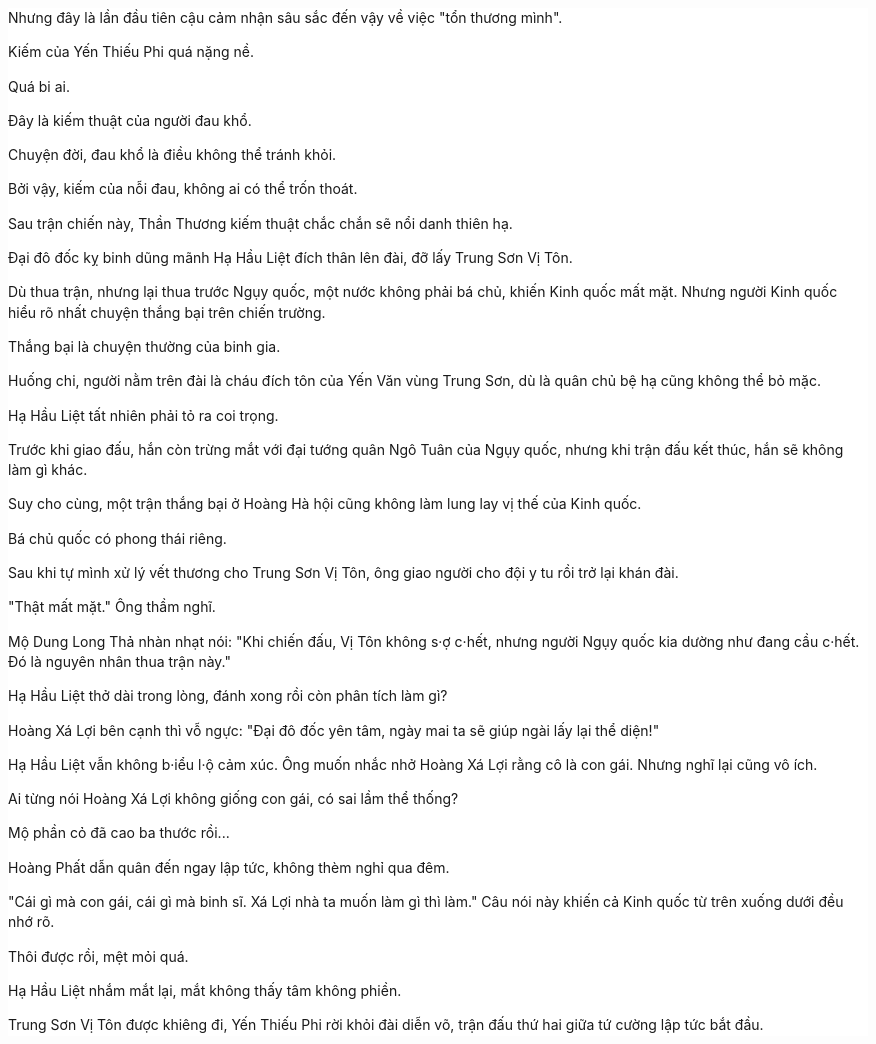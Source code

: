 Nhưng đây là lần đầu tiên cậu cảm nhận sâu sắc đến vậy về việc "tổn thương mình".

Kiếm của Yến Thiếu Phi quá nặng nề.

Quá bi ai.

Đây là kiếm thuật của người đau khổ.

Chuyện đời, đau khổ là điều không thể tránh khỏi.

Bởi vậy, kiếm của nỗi đau, không ai có thể trốn thoát.

Sau trận chiến này, Thần Thương kiếm thuật chắc chắn sẽ nổi danh thiên hạ.

Đại đô đốc kỵ binh dũng mãnh Hạ Hầu Liệt đích thân lên đài, đỡ lấy Trung Sơn Vị Tôn.

Dù thua trận, nhưng lại thua trước Ngụy quốc, một nước không phải bá chủ, khiến Kinh quốc mất mặt. Nhưng người Kinh quốc hiểu rõ nhất chuyện thắng bại trên chiến trường.

Thắng bại là chuyện thường của binh gia.

Huống chi, người nằm trên đài là cháu đích tôn của Yến Văn vùng Trung Sơn, dù là quân chủ bệ hạ cũng không thể bỏ mặc.

Hạ Hầu Liệt tất nhiên phải tỏ ra coi trọng.

Trước khi giao đấu, hắn còn trừng mắt với đại tướng quân Ngô Tuân của Ngụy quốc, nhưng khi trận đấu kết thúc, hắn sẽ không làm gì khác.

Suy cho cùng, một trận thắng bại ở Hoàng Hà hội cũng không làm lung lay vị thế của Kinh quốc.

Bá chủ quốc có phong thái riêng.

Sau khi tự mình xử lý vết thương cho Trung Sơn Vị Tôn, ông giao người cho đội y tu rồi trở lại khán đài.

"Thật mất mặt." Ông thầm nghĩ.

Mộ Dung Long Thả nhàn nhạt nói: "Khi chiến đấu, Vị Tôn không s·ợ c·hết, nhưng người Ngụy quốc kia dường như đang cầu c·hết. Đó là nguyên nhân thua trận này."

Hạ Hầu Liệt thở dài trong lòng, đánh xong rồi còn phân tích làm gì?

Hoàng Xá Lợi bên cạnh thì vỗ ngực: "Đại đô đốc yên tâm, ngày mai ta sẽ giúp ngài lấy lại thể diện!"

Hạ Hầu Liệt vẫn không b·iểu l·ộ cảm xúc. Ông muốn nhắc nhở Hoàng Xá Lợi rằng cô là con gái. Nhưng nghĩ lại cũng vô ích.

Ai từng nói Hoàng Xá Lợi không giống con gái, có sai lầm thể thống?

Mộ phần cỏ đã cao ba thước rồi...

Hoàng Phất dẫn quân đến ngay lập tức, không thèm nghỉ qua đêm.

"Cái gì mà con gái, cái gì mà binh sĩ. Xá Lợi nhà ta muốn làm gì thì làm." Câu nói này khiến cả Kinh quốc từ trên xuống dưới đều nhớ rõ.

Thôi được rồi, mệt mỏi quá.

Hạ Hầu Liệt nhắm mắt lại, mắt không thấy tâm không phiền.

Trung Sơn Vị Tôn được khiêng đi, Yến Thiếu Phi rời khỏi đài diễn võ, trận đấu thứ hai giữa tứ cường lập tức bắt đầu.
